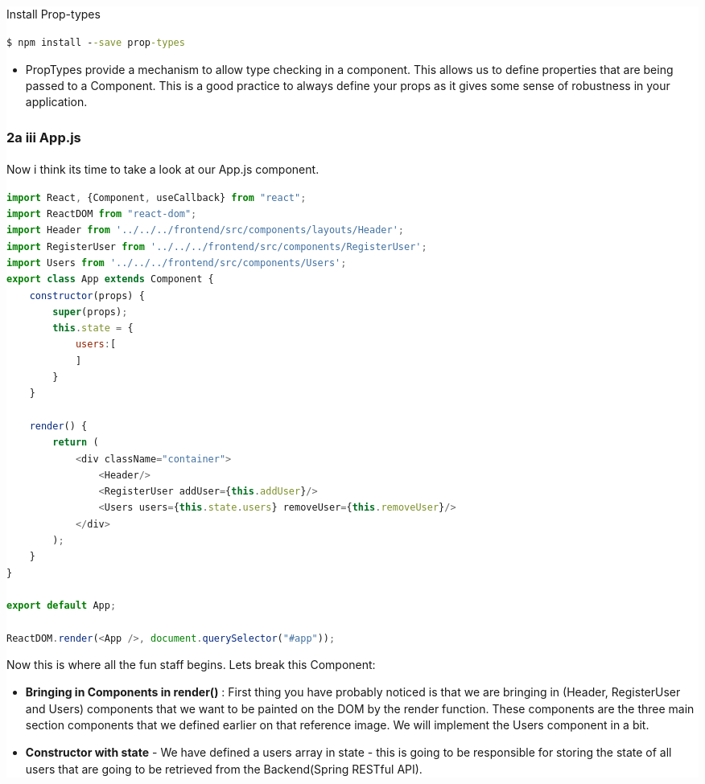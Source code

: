 Install Prop-types
```cmd
$ npm install --save prop-types
```
* PropTypes provide a mechanism to allow type checking in a component. This allows us to define properties that are being passed to a  Component. This is a good practice to always define your props as it gives some sense of robustness in your application.

### 2a iii App.js
Now i  think its time to take a look at our App.js component.

```js
import React, {Component, useCallback} from "react";
import ReactDOM from "react-dom";
import Header from '../../../frontend/src/components/layouts/Header';
import RegisterUser from '../../../frontend/src/components/RegisterUser';
import Users from '../../../frontend/src/components/Users';
export class App extends Component {
    constructor(props) {
        super(props);
        this.state = {
            users:[
            ]
        }
    }
    
    render() {
        return (
            <div className="container">
                <Header/>
                <RegisterUser addUser={this.addUser}/>
                <Users users={this.state.users} removeUser={this.removeUser}/>
            </div>
        );
    }
}

export default App;

ReactDOM.render(<App />, document.querySelector("#app"));
```
Now this is where all the fun staff begins. Lets break this Component:

* **Bringing in Components in render()** : First thing you have probably noticed is that we are bringing in (Header, RegisterUser and Users) components that we want to be painted on the DOM by the render function. 
These components are the three main section components that we defined earlier on that reference image. We will implement the Users component in a bit.

* **Constructor with state** - We have defined  a users array in state - this is going to be responsible for storing the state of all users that are going to be retrieved from the Backend(Spring RESTful API).
